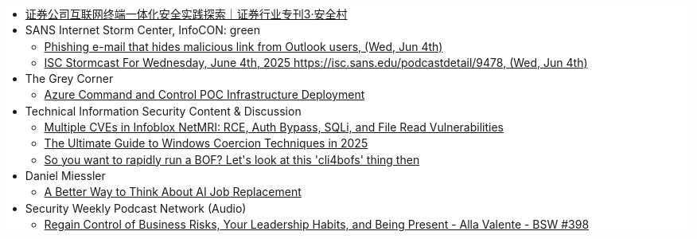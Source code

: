  - [证券公司互联网终端一体化安全实践探索｜证券行业专刊3·安全村](https://mp.weixin.qq.com/s?__biz=MzkyODM5NzQwNQ==&mid=2247496789&idx=1&sn=366f1287f79ce8ee7012a6598e4cce4d)
- SANS Internet Storm Center, InfoCON: green
  - [Phishing e-mail that hides malicious link from Outlook users, (Wed, Jun 4th)](https://isc.sans.edu/diary/rss/32010)
  - [ISC Stormcast For Wednesday, June 4th, 2025 https://isc.sans.edu/podcastdetail/9478, (Wed, Jun 4th)](https://isc.sans.edu/diary/rss/32008)
- The Grey Corner
  - [Azure Command and Control POC Infrastructure Deployment](/2025/06/04/azure_c&c_poc_infra_deployment.html)
- Technical Information Security Content & Discussion
  - [Multiple CVEs in Infoblox NetMRI: RCE, Auth Bypass, SQLi, and File Read Vulnerabilities](https://www.reddit.com/r/netsec/comments/1l39v5s/multiple_cves_in_infoblox_netmri_rce_auth_bypass/)
  - [The Ultimate Guide to Windows Coercion Techniques in 2025](https://www.reddit.com/r/netsec/comments/1l3079i/the_ultimate_guide_to_windows_coercion_techniques/)
  - [So you want to rapidly run a BOF? Let's look at this 'cli4bofs' thing then](https://www.reddit.com/r/netsec/comments/1l33fxt/so_you_want_to_rapidly_run_a_bof_lets_look_at/)
- Daniel Miessler
  - [A Better Way to Think About AI Job Replacement](https://danielmiessler.com/blog/better-way-think-ai-replacement)
- Security Weekly Podcast Network (Audio)
  - [Regain Control of Business Risks, Your Leadership Habits, and Being Present - Alla Valente - BSW #398](http://sites.libsyn.com/18678/regain-control-of-business-risks-your-leadership-habits-and-being-present-alla-valente-bsw-398)
